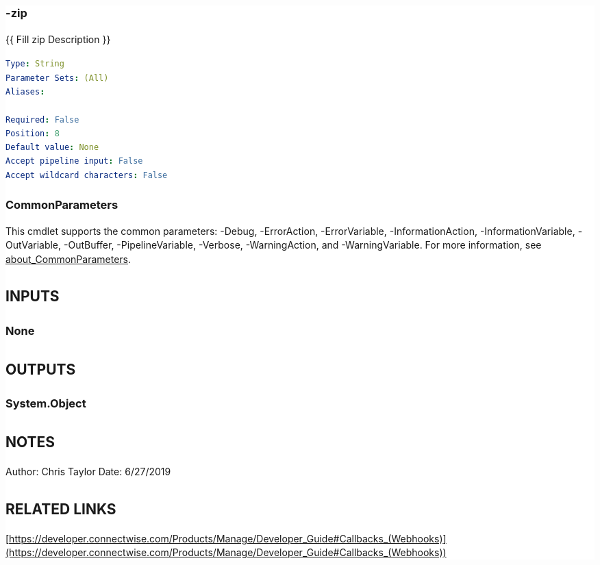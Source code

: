 ### -zip
{{ Fill zip Description }}

```yaml
Type: String
Parameter Sets: (All)
Aliases:

Required: False
Position: 8
Default value: None
Accept pipeline input: False
Accept wildcard characters: False
```

### CommonParameters
This cmdlet supports the common parameters: -Debug, -ErrorAction, -ErrorVariable, -InformationAction, -InformationVariable, -OutVariable, -OutBuffer, -PipelineVariable, -Verbose, -WarningAction, and -WarningVariable. For more information, see [about_CommonParameters](http://go.microsoft.com/fwlink/?LinkID=113216).

## INPUTS

### None

## OUTPUTS

### System.Object
## NOTES
Author: Chris Taylor Date: 6/27/2019

## RELATED LINKS

[https://developer.connectwise.com/Products/Manage/Developer_Guide#Callbacks_(Webhooks)](https://developer.connectwise.com/Products/Manage/Developer_Guide#Callbacks_(Webhooks))

